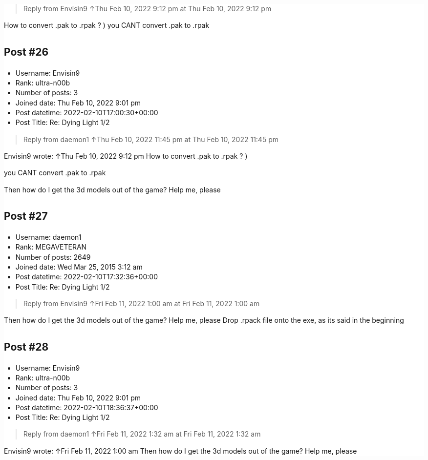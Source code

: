 > Reply from Envisin9 ↑Thu Feb 10, 2022 9:12 pm at Thu Feb 10, 2022 9:12 pm
>
> 
How to convert .pak to .rpak ? )
you CANT convert .pak to .rpak
## Post #26
- Username: Envisin9
- Rank: ultra-n00b
- Number of posts: 3
- Joined date: Thu Feb 10, 2022 9:01 pm
- Post datetime: 2022-02-10T17:00:30+00:00
- Post Title: Re: Dying Light 1/2

> Reply from daemon1 ↑Thu Feb 10, 2022 11:45 pm at Thu Feb 10, 2022 11:45 pm
>
> 
Envisin9 wrote: ↑Thu Feb 10, 2022 9:12 pm
How to convert .pak to .rpak ? )

you CANT convert .pak to .rpak

Then how do I get the 3d models out of the game?
Help me, please
## Post #27
- Username: daemon1
- Rank: MEGAVETERAN
- Number of posts: 2649
- Joined date: Wed Mar 25, 2015 3:12 am
- Post datetime: 2022-02-10T17:32:36+00:00
- Post Title: Re: Dying Light 1/2

> Reply from Envisin9 ↑Fri Feb 11, 2022 1:00 am at Fri Feb 11, 2022 1:00 am
>
> 
Then how do I get the 3d models out of the game?
Help me, please
Drop .rpack file onto the exe, as its said in the beginning
## Post #28
- Username: Envisin9
- Rank: ultra-n00b
- Number of posts: 3
- Joined date: Thu Feb 10, 2022 9:01 pm
- Post datetime: 2022-02-10T18:36:37+00:00
- Post Title: Re: Dying Light 1/2

> Reply from daemon1 ↑Fri Feb 11, 2022 1:32 am at Fri Feb 11, 2022 1:32 am
>
> 
Envisin9 wrote: ↑Fri Feb 11, 2022 1:00 am
Then how do I get the 3d models out of the game?
Help me, please 
